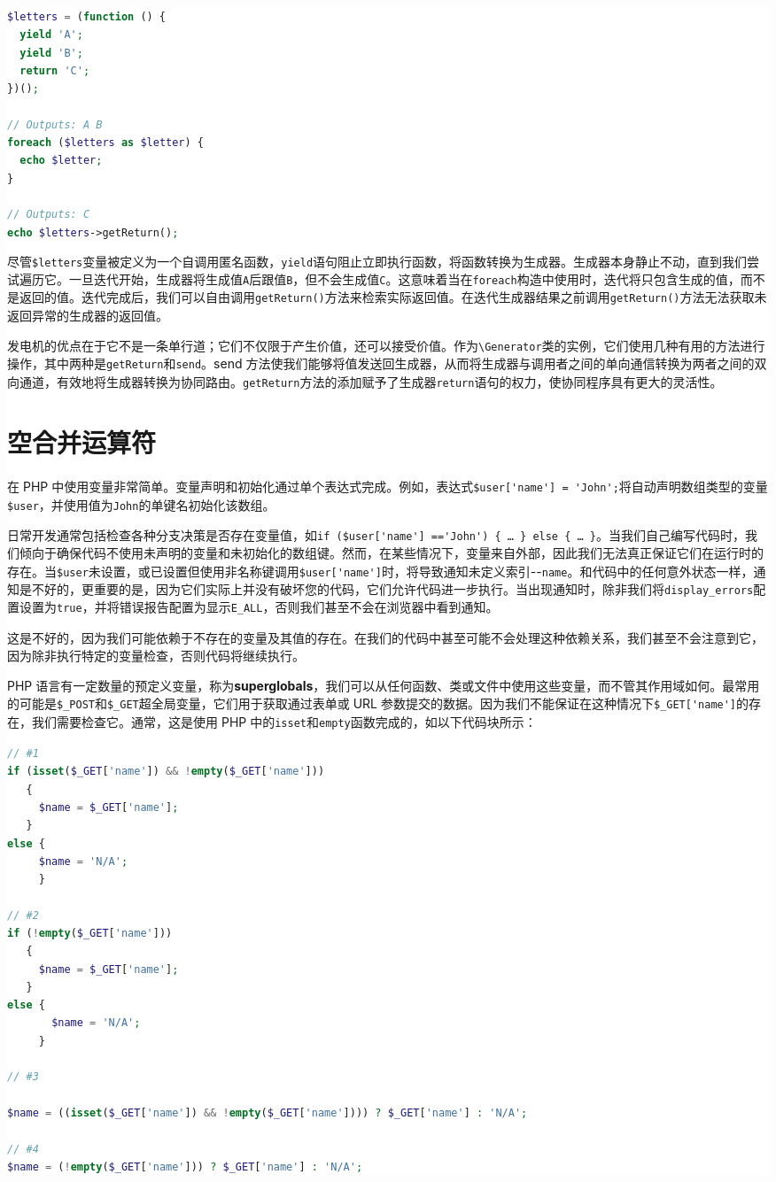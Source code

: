 ```php
$letters = (function () {
  yield 'A';
  yield 'B';
  return 'C';
})();

// Outputs: A B
foreach ($letters as $letter) {
  echo $letter;
}

// Outputs: C
echo $letters->getReturn();

```

尽管`$letters`变量被定义为一个自调用匿名函数，`yield`语句阻止立即执行函数，将函数转换为生成器。生成器本身静止不动，直到我们尝试遍历它。一旦迭代开始，生成器将生成值`A`后跟值`B`，但不会生成值`C`。这意味着当在`foreach`构造中使用时，迭代将只包含生成的值，而不是返回的值。迭代完成后，我们可以自由调用`getReturn()`方法来检索实际返回值。在迭代生成器结果之前调用`getReturn()`方法无法获取未返回异常的生成器的返回值。

发电机的优点在于它不是一条单行道；它们不仅限于产生价值，还可以接受价值。作为`\Generator`类的实例，它们使用几种有用的方法进行操作，其中两种是`getReturn`和`send`。send 方法使我们能够将值发送回生成器，从而将生成器与调用者之间的单向通信转换为两者之间的双向通道，有效地将生成器转换为协同路由。`getReturn`方法的添加赋予了生成器`return`语句的权力，使协同程序具有更大的灵活性。

# 空合并运算符

在 PHP 中使用变量非常简单。变量声明和初始化通过单个表达式完成。例如，表达式`$user['name'] = 'John';`将自动声明数组类型的变量`$user`，并使用值为`John`的单键名初始化该数组。

日常开发通常包括检查各种分支决策是否存在变量值，如`if ($user['name'] =='John') { … } else { … }`。当我们自己编写代码时，我们倾向于确保代码不使用未声明的变量和未初始化的数组键。然而，在某些情况下，变量来自外部，因此我们无法真正保证它们在运行时的存在。当`$user`未设置，或已设置但使用非名称键调用`$user['name']`时，将导致通知未定义索引--`name`。和代码中的任何意外状态一样，通知是不好的，更重要的是，因为它们实际上并没有破坏您的代码，它们允许代码进一步执行。当出现通知时，除非我们将`display_errors`配置设置为`true`，并将错误报告配置为显示`E_ALL`，否则我们甚至不会在浏览器中看到通知。

这是不好的，因为我们可能依赖于不存在的变量及其值的存在。在我们的代码中甚至可能不会处理这种依赖关系，我们甚至不会注意到它，因为除非执行特定的变量检查，否则代码将继续执行。

PHP 语言有一定数量的预定义变量，称为**superglobals**，我们可以从任何函数、类或文件中使用这些变量，而不管其作用域如何。最常用的可能是`$_POST`和`$_GET`超全局变量，它们用于获取通过表单或 URL 参数提交的数据。因为我们不能保证在这种情况下`$_GET['name']`的存在，我们需要检查它。通常，这是使用 PHP 中的`isset`和`empty`函数完成的，如以下代码块所示：

```php
// #1
if (isset($_GET['name']) && !empty($_GET['name'])) 
   {
     $name = $_GET['name'];
   } 
else {
     $name = 'N/A';
     }

// #2
if (!empty($_GET['name'])) 
   {
     $name = $_GET['name'];
   } 
else {
       $name = 'N/A';
     }

// #3

$name = ((isset($_GET['name']) && !empty($_GET['name']))) ? $_GET['name'] : 'N/A';

// #4
$name = (!empty($_GET['name'])) ? $_GET['name'] : 'N/A';
```
